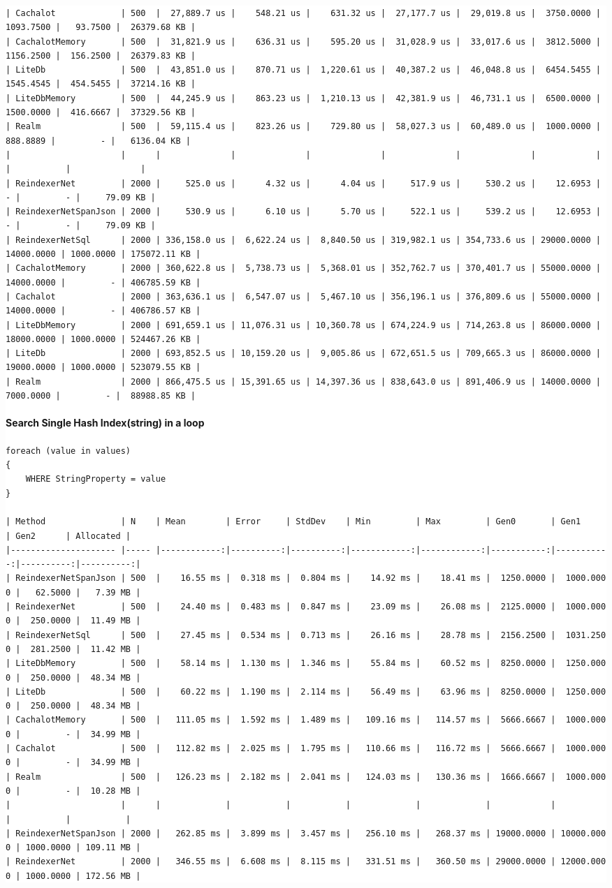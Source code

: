 ```
| Cachalot             | 500  |  27,889.7 us |    548.21 us |    631.32 us |  27,177.7 us |  29,019.8 us |  3750.0000 |  1093.7500 |   93.7500 |  26379.68 KB |
| CachalotMemory       | 500  |  31,821.9 us |    636.31 us |    595.20 us |  31,028.9 us |  33,017.6 us |  3812.5000 |  1156.2500 |  156.2500 |  26379.83 KB |
| LiteDb               | 500  |  43,851.0 us |    870.71 us |  1,220.61 us |  40,387.2 us |  46,048.8 us |  6454.5455 |  1545.4545 |  454.5455 |  37214.16 KB |
| LiteDbMemory         | 500  |  44,245.9 us |    863.23 us |  1,210.13 us |  42,381.9 us |  46,731.1 us |  6500.0000 |  1500.0000 |  416.6667 |  37329.56 KB |
| Realm                | 500  |  59,115.4 us |    823.26 us |    729.80 us |  58,027.3 us |  60,489.0 us |  1000.0000 |   888.8889 |         - |   6136.04 KB |
|                      |      |              |              |              |              |              |            |            |           |              |
| ReindexerNet         | 2000 |     525.0 us |      4.32 us |      4.04 us |     517.9 us |     530.2 us |    12.6953 |          - |         - |     79.09 KB |
| ReindexerNetSpanJson | 2000 |     530.9 us |      6.10 us |      5.70 us |     522.1 us |     539.2 us |    12.6953 |          - |         - |     79.09 KB |
| ReindexerNetSql      | 2000 | 336,158.0 us |  6,622.24 us |  8,840.50 us | 319,982.1 us | 354,733.6 us | 29000.0000 | 14000.0000 | 1000.0000 | 175072.11 KB |
| CachalotMemory       | 2000 | 360,622.8 us |  5,738.73 us |  5,368.01 us | 352,762.7 us | 370,401.7 us | 55000.0000 | 14000.0000 |         - | 406785.59 KB |
| Cachalot             | 2000 | 363,636.1 us |  6,547.07 us |  5,467.10 us | 356,196.1 us | 376,809.6 us | 55000.0000 | 14000.0000 |         - | 406786.57 KB |
| LiteDbMemory         | 2000 | 691,659.1 us | 11,076.31 us | 10,360.78 us | 674,224.9 us | 714,263.8 us | 86000.0000 | 18000.0000 | 1000.0000 | 524467.26 KB |
| LiteDb               | 2000 | 693,852.5 us | 10,159.20 us |  9,005.86 us | 672,651.5 us | 709,665.3 us | 86000.0000 | 19000.0000 | 1000.0000 | 523079.55 KB |
| Realm                | 2000 | 866,475.5 us | 15,391.65 us | 14,397.36 us | 838,643.0 us | 891,406.9 us | 14000.0000 |  7000.0000 |         - |  88988.85 KB |
```


#### Search Single Hash Index(string) in a loop
```
foreach (value in values)
{
    WHERE StringProperty = value
}

| Method               | N    | Mean        | Error     | StdDev    | Min         | Max         | Gen0       | Gen1       | Gen2      | Allocated |
|--------------------- |----- |------------:|----------:|----------:|------------:|------------:|-----------:|-----------:|----------:|----------:|
| ReindexerNetSpanJson | 500  |    16.55 ms |  0.318 ms |  0.804 ms |    14.92 ms |    18.41 ms |  1250.0000 |  1000.0000 |   62.5000 |   7.39 MB |
| ReindexerNet         | 500  |    24.40 ms |  0.483 ms |  0.847 ms |    23.09 ms |    26.08 ms |  2125.0000 |  1000.0000 |  250.0000 |  11.49 MB |
| ReindexerNetSql      | 500  |    27.45 ms |  0.534 ms |  0.713 ms |    26.16 ms |    28.78 ms |  2156.2500 |  1031.2500 |  281.2500 |  11.42 MB |
| LiteDbMemory         | 500  |    58.14 ms |  1.130 ms |  1.346 ms |    55.84 ms |    60.52 ms |  8250.0000 |  1250.0000 |  250.0000 |  48.34 MB |
| LiteDb               | 500  |    60.22 ms |  1.190 ms |  2.114 ms |    56.49 ms |    63.96 ms |  8250.0000 |  1250.0000 |  250.0000 |  48.34 MB |
| CachalotMemory       | 500  |   111.05 ms |  1.592 ms |  1.489 ms |   109.16 ms |   114.57 ms |  5666.6667 |  1000.0000 |         - |  34.99 MB |
| Cachalot             | 500  |   112.82 ms |  2.025 ms |  1.795 ms |   110.66 ms |   116.72 ms |  5666.6667 |  1000.0000 |         - |  34.99 MB |
| Realm                | 500  |   126.23 ms |  2.182 ms |  2.041 ms |   124.03 ms |   130.36 ms |  1666.6667 |  1000.0000 |         - |  10.28 MB |
|                      |      |             |           |           |             |             |            |            |           |           |
| ReindexerNetSpanJson | 2000 |   262.85 ms |  3.899 ms |  3.457 ms |   256.10 ms |   268.37 ms | 19000.0000 | 10000.0000 | 1000.0000 | 109.11 MB |
| ReindexerNet         | 2000 |   346.55 ms |  6.608 ms |  8.115 ms |   331.51 ms |   360.50 ms | 29000.0000 | 12000.0000 | 1000.0000 | 172.56 MB |
```